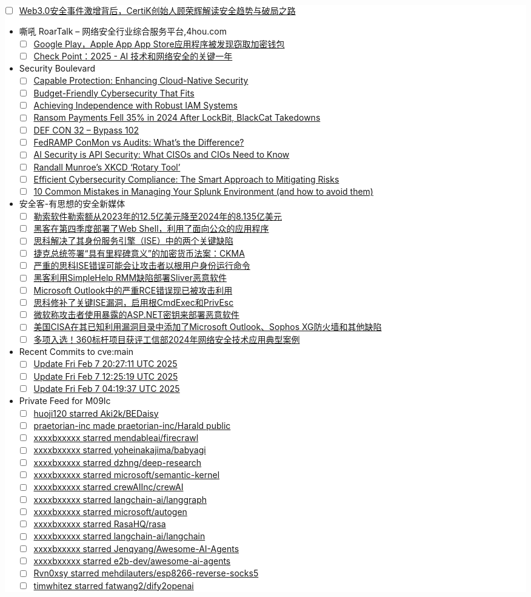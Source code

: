   - [ ] [Web3.0安全事件激增背后，CertiK创始人顾荣辉解读安全趋势与破局之路](https://mp.weixin.qq.com/s?__biz=MzU5OTg4MTIxMw==&mid=2247503936&idx=1&sn=ea2a5563cb0612c9222e9eeeab4e652e)
- 嘶吼 RoarTalk – 网络安全行业综合服务平台,4hou.com
  - [ ] [Google Play，Apple App App Store应用程序被发现窃取加密钱包](https://www.4hou.com/posts/Dxxk)
  - [ ] [Check Point：2025 - AI 技术和网络安全的关键一年](https://www.4hou.com/posts/Eyyl)
- Security Boulevard
  - [ ] [Capable Protection: Enhancing Cloud-Native Security](https://securityboulevard.com/2025/02/capable-protection-enhancing-cloud-native-security/)
  - [ ] [Budget-Friendly Cybersecurity That Fits](https://securityboulevard.com/2025/02/budget-friendly-cybersecurity-that-fits/)
  - [ ] [Achieving Independence with Robust IAM Systems](https://securityboulevard.com/2025/02/achieving-independence-with-robust-iam-systems/)
  - [ ] [Ransom Payments Fell 35% in 2024 After LockBit, BlackCat Takedowns](https://securityboulevard.com/2025/02/ransom-payments-fell-35-in-2024-after-lockbit-blackcat-takedowns/)
  - [ ] [DEF CON 32 – Bypass 102](https://securityboulevard.com/2025/02/def-con-32-bypass-102/)
  - [ ] [FedRAMP ConMon vs Audits: What’s the Difference?](https://securityboulevard.com/2025/02/fedramp-conmon-vs-audits-whats-the-difference/)
  - [ ] [AI Security is API Security: What CISOs and CIOs Need to Know](https://securityboulevard.com/2025/02/ai-security-is-api-security-what-cisos-and-cios-need-to-know/)
  - [ ] [Randall Munroe’s XKCD ‘Rotary Tool’](https://securityboulevard.com/2025/02/randall-munroes-xkcd-rotary-tool/)
  - [ ] [Efficient Cybersecurity Compliance: The Smart Approach to Mitigating Risks](https://securityboulevard.com/2025/02/efficient-cybersecurity-compliance-the-smart-approach-to-mitigating-risks/)
  - [ ] [10 Common Mistakes in Managing Your Splunk Environment (and how to avoid them)](https://securityboulevard.com/2025/02/10-common-mistakes-in-managing-your-splunk-environment-and-how-to-avoid-them/)
- 安全客-有思想的安全新媒体
  - [ ] [勒索软件勒索额从2023年的12.5亿美元降至2024年的8.135亿美元](https://www.anquanke.com/post/id/303945)
  - [ ] [黑客在第四季度部署了Web Shell，利用了面向公众的应用程序](https://www.anquanke.com/post/id/303941)
  - [ ] [思科解决了其身份服务引擎（ISE）中的两个关键缺陷](https://www.anquanke.com/post/id/303938)
  - [ ] [捷克总统签署“具有里程碑意义”的加密货币法案：CKMA](https://www.anquanke.com/post/id/303935)
  - [ ] [严重的思科ISE错误可能会让攻击者以根用户身份运行命令](https://www.anquanke.com/post/id/303932)
  - [ ] [黑客利用SimpleHelp RMM缺陷部署Sliver恶意软件](https://www.anquanke.com/post/id/303928)
  - [ ] [Microsoft Outlook中的严重RCE错误现已被攻击利用](https://www.anquanke.com/post/id/303925)
  - [ ] [思科修补了关键ISE漏洞，启用根CmdExec和PrivEsc](https://www.anquanke.com/post/id/303920)
  - [ ] [微软称攻击者使用暴露的ASP.NET密钥来部署恶意软件](https://www.anquanke.com/post/id/303916)
  - [ ] [美国CISA在其已知利用漏洞目录中添加了Microsoft Outlook、Sophos XG防火墙和其他缺陷](https://www.anquanke.com/post/id/303913)
  - [ ] [多项入选！360标杆项目获评工信部2024年网络安全技术应用典型案例](https://www.anquanke.com/post/id/303909)
- Recent Commits to cve:main
  - [ ] [Update Fri Feb  7 20:27:11 UTC 2025](https://github.com/trickest/cve/commit/92122afd4b84ff6b8a1aea237ad8eb0fddb4d31a)
  - [ ] [Update Fri Feb  7 12:25:19 UTC 2025](https://github.com/trickest/cve/commit/7dbd04546d1079fe268dcf1ababb000b7bc8f718)
  - [ ] [Update Fri Feb  7 04:19:37 UTC 2025](https://github.com/trickest/cve/commit/0536f3fddf2c02d6546ac9d45c9b16af6412d2c4)
- Private Feed for M09Ic
  - [ ] [huoji120 starred Aki2k/BEDaisy](https://github.com/Aki2k/BEDaisy)
  - [ ] [praetorian-inc made praetorian-inc/Harald public](https://github.com/praetorian-inc/Harald)
  - [ ] [xxxxbxxxxx starred mendableai/firecrawl](https://github.com/mendableai/firecrawl)
  - [ ] [xxxxbxxxxx starred yoheinakajima/babyagi](https://github.com/yoheinakajima/babyagi)
  - [ ] [xxxxbxxxxx starred dzhng/deep-research](https://github.com/dzhng/deep-research)
  - [ ] [xxxxbxxxxx starred microsoft/semantic-kernel](https://github.com/microsoft/semantic-kernel)
  - [ ] [xxxxbxxxxx starred crewAIInc/crewAI](https://github.com/crewAIInc/crewAI)
  - [ ] [xxxxbxxxxx starred langchain-ai/langgraph](https://github.com/langchain-ai/langgraph)
  - [ ] [xxxxbxxxxx starred microsoft/autogen](https://github.com/microsoft/autogen)
  - [ ] [xxxxbxxxxx starred RasaHQ/rasa](https://github.com/RasaHQ/rasa)
  - [ ] [xxxxbxxxxx starred langchain-ai/langchain](https://github.com/langchain-ai/langchain)
  - [ ] [xxxxbxxxxx starred Jenqyang/Awesome-AI-Agents](https://github.com/Jenqyang/Awesome-AI-Agents)
  - [ ] [xxxxbxxxxx starred e2b-dev/awesome-ai-agents](https://github.com/e2b-dev/awesome-ai-agents)
  - [ ] [Rvn0xsy starred mehdilauters/esp8266-reverse-socks5](https://github.com/mehdilauters/esp8266-reverse-socks5)
  - [ ] [timwhitez starred fatwang2/dify2openai](https://github.com/fatwang2/dify2openai)